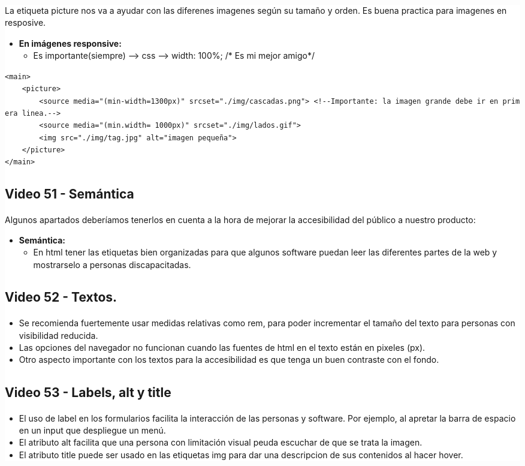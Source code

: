 La etiqueta picture nos va a ayudar con las diferenes imagenes según su tamaño y orden. Es buena practica para imagenes en resposive. 
+ **En imágenes responsive:**
    + Es importante(siempre) --> css --> width: 100%; /* Es mi mejor amigo*/

~~~
<main>
    <picture>
        <source media="(min-width=1300px)" srcset="./img/cascadas.png"> <!--Importante: la imagen grande debe ir en primera linea.-->
        <source media="(min.width= 1000px)" srcset="./img/lados.gif">
        <img src="./img/tag.jpg" alt="imagen pequeña">
    </picture>
</main>
~~~


## Video 51 - Semántica

Algunos apartados deberíamos tenerlos en cuenta a la hora de mejorar la accesibilidad del público a nuestro producto:

+ **Semántica:**
    + En html tener las etiquetas bien organizadas para que algunos software puedan leer las diferentes partes de la web y mostrarselo a personas discapacitadas. 

## Video 52 - Textos.

+ Se recomienda fuertemente usar medidas relativas como rem, para poder incrementar el tamaño del texto para personas con visibilidad reducida.
+ Las opciones del navegador no funcionan cuando las fuentes de html en el texto están en pixeles (px).
+ Otro aspecto importante con los textos para la accesibilidad es que tenga un buen contraste con el fondo. 

## Video 53 - Labels, alt y title

+ El uso de label en los formularios facilita la interacción de las personas y software. Por ejemplo, al apretar la barra de espacio en un input que despliegue un menú.
+ El atributo alt facilita que una persona con limitación visual peuda escuchar de que se trata la imagen.
+ El atributo title puede ser usado en las etiquetas img para dar una descripcion de sus contenidos al hacer hover. 
